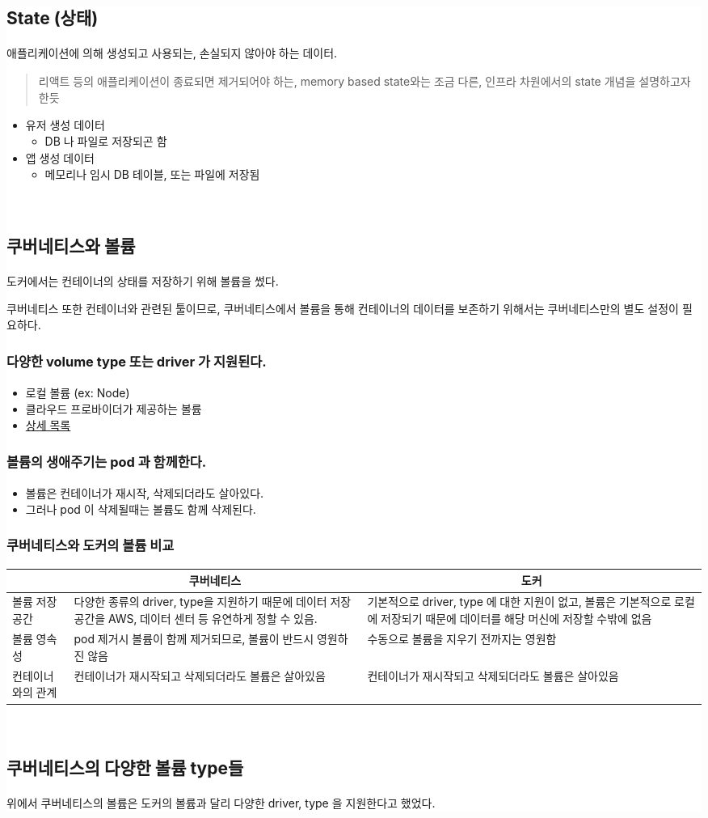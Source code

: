 ## State (상태)

애플리케이션에 의해 생성되고 사용되는, 손실되지 않아야 하는 데이터.

> 리액트 등의 애플리케이션이 종료되면 제거되어야 하는, memory based state와는 조금 다른, 인프라 차원에서의 state 개념을 설명하고자 한듯

* 유저 생성 데이터
  * DB 나 파일로 저장되곤 함
* 앱 생성 데이터
  * 메모리나 임시 DB 테이블, 또는 파일에 저장됨





<br />

## 쿠버네티스와 볼륨

도커에서는 컨테이너의 상태를 저장하기 위해 볼륨을 썼다.

쿠버네티스 또한 컨테이너와 관련된 툴이므로, 쿠버네티스에서 볼륨을 통해 컨테이너의 데이터를 보존하기 위해서는 쿠버네티스만의 별도 설정이 필요하다.



### 다양한 volume type 또는 driver 가 지원된다.

* 로컬 볼륨 (ex: Node)
* 클라우드 프로바이더가 제공하는 볼륨
* [상세 목록](https://kubernetes.io/docs/concepts/storage/volumes/#volume-types)



### 볼륨의 생애주기는 pod 과 함께한다.

* 볼륨은 컨테이너가 재시작, 삭제되더라도 살아있다.
* 그러나 pod 이 삭제될때는 볼륨도 함께 삭제된다.



### 쿠버네티스와 도커의 볼륨 비교

|                   | 쿠버네티스                                                   | 도커                                                         |
| ----------------- | ------------------------------------------------------------ | ------------------------------------------------------------ |
| 볼륨 저장공간     | 다양한 종류의 driver, type을 지원하기 때문에 데이터 저장 공간을 AWS, 데이터 센터 등 유연하게 정할 수 있음. | 기본적으로 driver, type 에 대한 지원이 없고, 볼륨은 기본적으로 로컬에 저장되기 때문에 데이터를 해당 머신에 저장할 수밖에 없음 |
| 볼륨 영속성       | pod 제거시 볼륨이 함께 제거되므로, 볼륨이 반드시 영원하진 않음 | 수동으로 볼륨을 지우기 전까지는 영원함                       |
| 컨테이너와의 관계 | 컨테이너가 재시작되고 삭제되더라도 볼륨은 살아있음           | 컨테이너가 재시작되고 삭제되더라도 볼륨은 살아있음           |





<br />

## 쿠버네티스의 다양한 볼륨 type들

위에서 쿠버네티스의 볼륨은 도커의 볼륨과 달리 다양한 driver, type 을 지원한다고 했었다.
